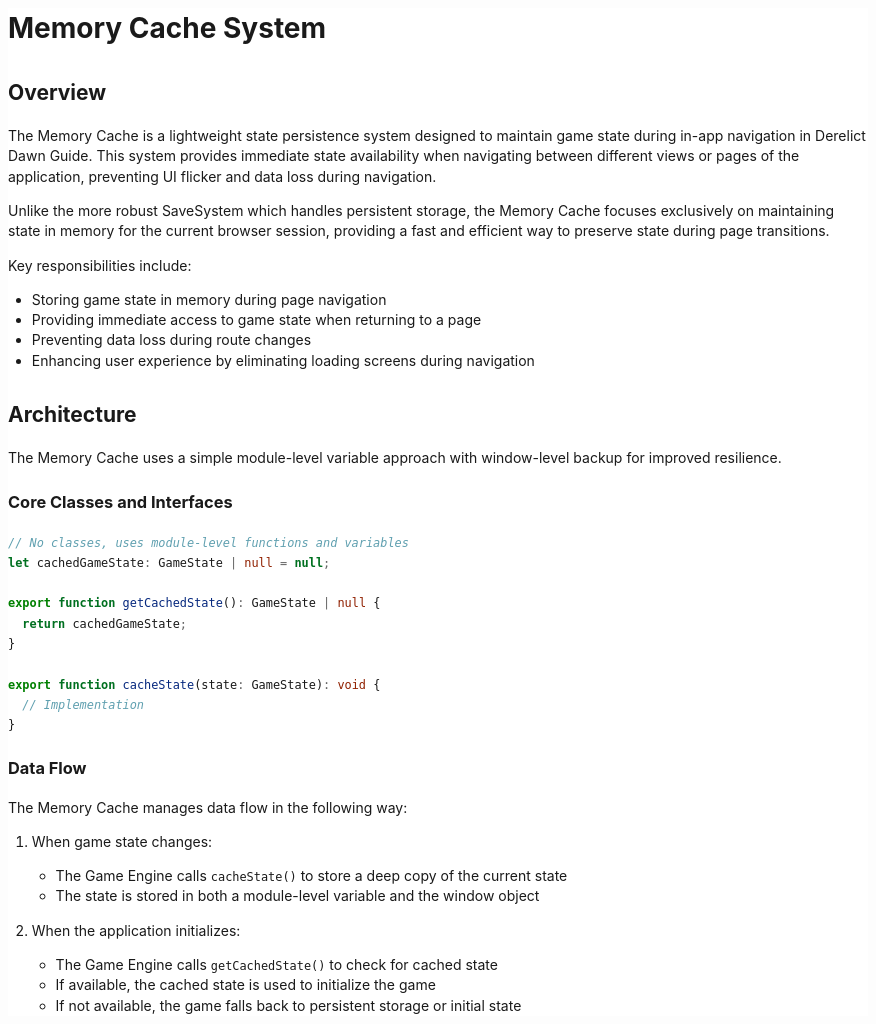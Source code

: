 # Memory Cache System

## Overview

The Memory Cache is a lightweight state persistence system designed to maintain game state during in-app navigation in Derelict Dawn Guide. This system provides immediate state availability when navigating between different views or pages of the application, preventing UI flicker and data loss during navigation.

Unlike the more robust SaveSystem which handles persistent storage, the Memory Cache focuses exclusively on maintaining state in memory for the current browser session, providing a fast and efficient way to preserve state during page transitions.

Key responsibilities include:
- Storing game state in memory during page navigation
- Providing immediate access to game state when returning to a page
- Preventing data loss during route changes
- Enhancing user experience by eliminating loading screens during navigation

## Architecture

The Memory Cache uses a simple module-level variable approach with window-level backup for improved resilience.

### Core Classes and Interfaces

```typescript
// No classes, uses module-level functions and variables
let cachedGameState: GameState | null = null;

export function getCachedState(): GameState | null {
  return cachedGameState;
}

export function cacheState(state: GameState): void {
  // Implementation
}
```

### Data Flow

The Memory Cache manages data flow in the following way:

1. When game state changes:
   - The Game Engine calls `cacheState()` to store a deep copy of the current state
   - The state is stored in both a module-level variable and the window object

2. When the application initializes:
   - The Game Engine calls `getCachedState()` to check for cached state
   - If available, the cached state is used to initialize the game
   - If not available, the game falls back to persistent storage or initial state
